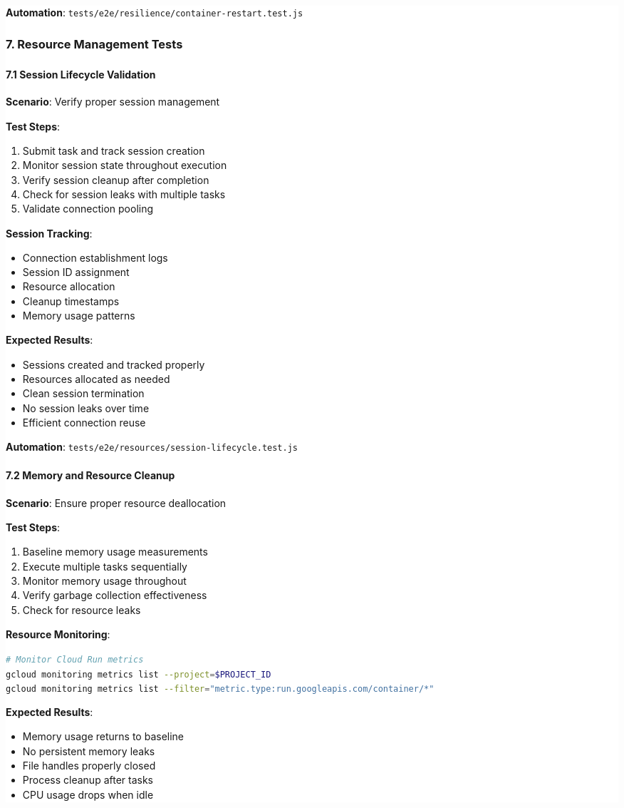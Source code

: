 **Automation**: `tests/e2e/resilience/container-restart.test.js`

### 7. Resource Management Tests

#### 7.1 Session Lifecycle Validation

**Scenario**: Verify proper session management

**Test Steps**:
1. Submit task and track session creation
2. Monitor session state throughout execution
3. Verify session cleanup after completion
4. Check for session leaks with multiple tasks
5. Validate connection pooling

**Session Tracking**:
- Connection establishment logs
- Session ID assignment
- Resource allocation
- Cleanup timestamps
- Memory usage patterns

**Expected Results**:
- Sessions created and tracked properly
- Resources allocated as needed
- Clean session termination
- No session leaks over time
- Efficient connection reuse

**Automation**: `tests/e2e/resources/session-lifecycle.test.js`

#### 7.2 Memory and Resource Cleanup

**Scenario**: Ensure proper resource deallocation

**Test Steps**:
1. Baseline memory usage measurements
2. Execute multiple tasks sequentially
3. Monitor memory usage throughout
4. Verify garbage collection effectiveness
5. Check for resource leaks

**Resource Monitoring**:
```bash
# Monitor Cloud Run metrics
gcloud monitoring metrics list --project=$PROJECT_ID
gcloud monitoring metrics list --filter="metric.type:run.googleapis.com/container/*"
```

**Expected Results**:
- Memory usage returns to baseline
- No persistent memory leaks
- File handles properly closed
- Process cleanup after tasks
- CPU usage drops when idle
